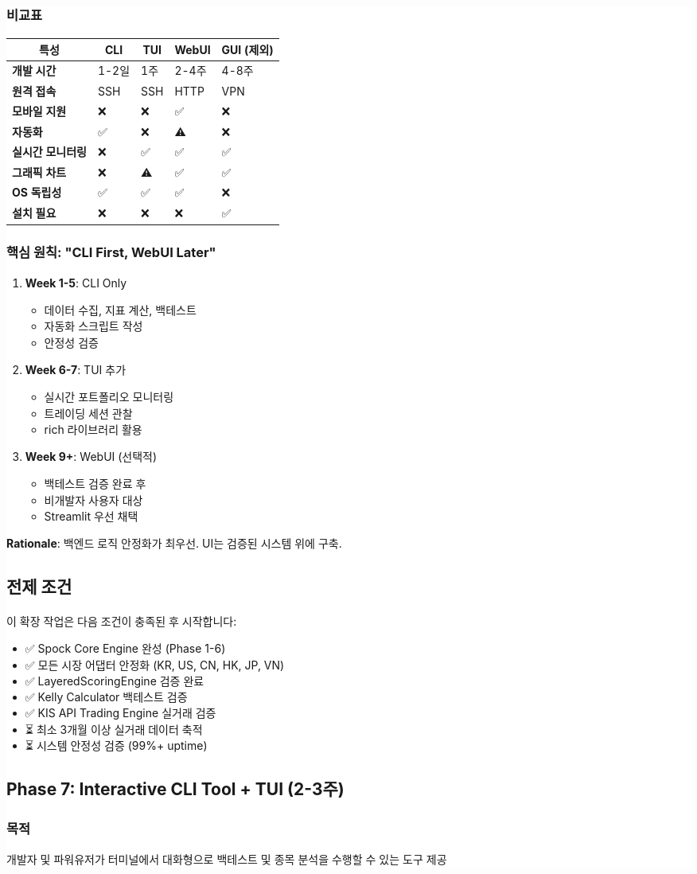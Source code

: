 ### 비교표

| 특성 | CLI | TUI | WebUI | GUI (제외) |
|-----|-----|-----|-------|-----------|
| **개발 시간** | 1-2일 | 1주 | 2-4주 | 4-8주 |
| **원격 접속** | SSH | SSH | HTTP | VPN |
| **모바일 지원** | ❌ | ❌ | ✅ | ❌ |
| **자동화** | ✅ | ❌ | ⚠️ | ❌ |
| **실시간 모니터링** | ❌ | ✅ | ✅ | ✅ |
| **그래픽 차트** | ❌ | ⚠️ | ✅ | ✅ |
| **OS 독립성** | ✅ | ✅ | ✅ | ❌ |
| **설치 필요** | ❌ | ❌ | ❌ | ✅ |

### 핵심 원칙: "CLI First, WebUI Later"

1. **Week 1-5**: CLI Only
   - 데이터 수집, 지표 계산, 백테스트
   - 자동화 스크립트 작성
   - 안정성 검증

2. **Week 6-7**: TUI 추가
   - 실시간 포트폴리오 모니터링
   - 트레이딩 세션 관찰
   - rich 라이브러리 활용

3. **Week 9+**: WebUI (선택적)
   - 백테스트 검증 완료 후
   - 비개발자 사용자 대상
   - Streamlit 우선 채택

**Rationale**: 백엔드 로직 안정화가 최우선. UI는 검증된 시스템 위에 구축.

## 전제 조건

이 확장 작업은 다음 조건이 충족된 후 시작합니다:

- ✅ Spock Core Engine 완성 (Phase 1-6)
- ✅ 모든 시장 어댑터 안정화 (KR, US, CN, HK, JP, VN)
- ✅ LayeredScoringEngine 검증 완료
- ✅ Kelly Calculator 백테스트 검증
- ✅ KIS API Trading Engine 실거래 검증
- ⏳ 최소 3개월 이상 실거래 데이터 축적
- ⏳ 시스템 안정성 검증 (99%+ uptime)

## Phase 7: Interactive CLI Tool + TUI (2-3주)

### 목적
개발자 및 파워유저가 터미널에서 대화형으로 백테스트 및 종목 분석을 수행할 수 있는 도구 제공
